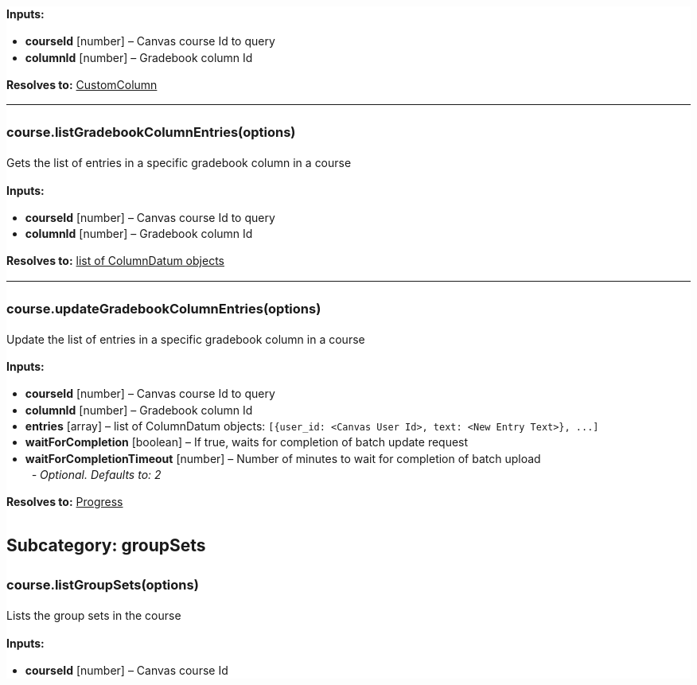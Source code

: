 **Inputs:**

* **courseId** [number] – Canvas course Id to query
* **columnId** [number] – Gradebook column Id


**Resolves to:** [CustomColumn](https://canvas.instructure.com/doc/api/custom_gradebook_columns.html#CustomColumn)

<hr>

<a name="function-course-gradebookColumns-listGradebookColumnEntries
"></a>
### course.listGradebookColumnEntries(options)
Gets the list of entries in a specific gradebook column in a course

**Inputs:**

* **courseId** [number] – Canvas course Id to query
* **columnId** [number] – Gradebook column Id


**Resolves to:** [list of ColumnDatum objects](https://canvas.instructure.com/doc/api/custom_gradebook_columns.html#ColumnDatum)

<hr>

<a name="function-course-gradebookColumns-updateGradebookColumnEntries
"></a>
### course.updateGradebookColumnEntries(options)
Update the list of entries in a specific gradebook column in a course

**Inputs:**

* **courseId** [number] – Canvas course Id to query
* **columnId** [number] – Gradebook column Id
* **entries** [array] – list of ColumnDatum objects: `[{user_id: <Canvas User Id>, text: <New Entry Text>}, ...]`
* **waitForCompletion** [boolean] – If true, waits for completion of batch update request
* **waitForCompletionTimeout** [number] – Number of minutes to wait for completion of batch upload<br>&nbsp;&nbsp;_- Optional. Defaults to:  2_


**Resolves to:** [Progress](https://canvas.instructure.com/doc/api/progress.html#Progress)

<a name="subcategory-course-groupSets"></a>
<h2 body="Subcategory: groupSets" class="horizontalLined">Subcategory: groupSets<span></span></h2>

<a name="function-course-groupSets-listGroupSets
"></a>
### course.listGroupSets(options)
Lists the group sets in the course

**Inputs:**

* **courseId** [number] – Canvas course Id

